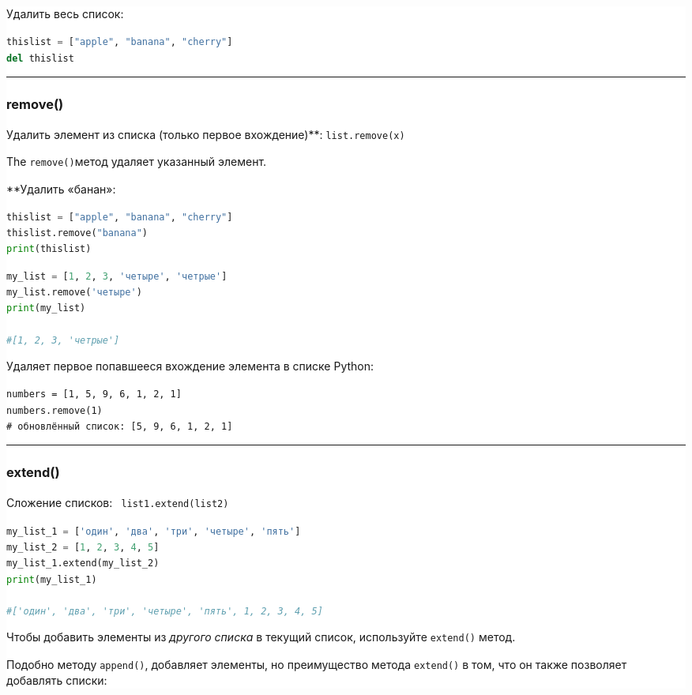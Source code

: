Удалить весь список:

```python
thislist = ["apple", "banana", "cherry"]  
del thislist
```

---

### remove()

Удалить элемент из списка (только первое вхождение)**:  ``` list.remove(x) ```

The `remove()`метод удаляет указанный элемент.

**Удалить «банан»:

```python
thislist = ["apple", "banana", "cherry"]  
thislist.remove("banana")  
print(thislist)
```



```python
my_list = [1, 2, 3, 'четыре', 'четрые']
my_list.remove('четыре')
print(my_list)

#[1, 2, 3, 'четрые']
```

Удаляет первое попавшееся вхождение элемента в списке Python:

```clike
numbers = [1, 5, 9, 6, 1, 2, 1]
numbers.remove(1)
# обновлённый список: [5, 9, 6, 1, 2, 1]
```

---

### extend()

Сложение списков:  ``` list1.extend(list2)```

```python
my_list_1 = ['один', 'два', 'три', 'четыре', 'пять']
my_list_2 = [1, 2, 3, 4, 5]
my_list_1.extend(my_list_2)
print(my_list_1)

#['один', 'два', 'три', 'четыре', 'пять', 1, 2, 3, 4, 5]
```


Чтобы добавить элементы из _другого списка_ в текущий список, используйте `extend()` метод.

Подобно методу `append()`, добавляет элементы, но преимущество метода `extend()` в том, что он также позволяет добавлять списки:
